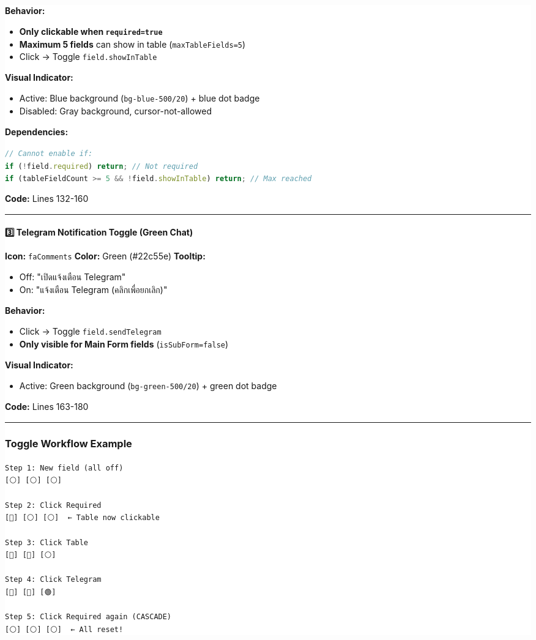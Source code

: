 **Behavior:**
- **Only clickable when `required=true`**
- **Maximum 5 fields** can show in table (`maxTableFields=5`)
- Click → Toggle `field.showInTable`

**Visual Indicator:**
- Active: Blue background (`bg-blue-500/20`) + blue dot badge
- Disabled: Gray background, cursor-not-allowed

**Dependencies:**
```javascript
// Cannot enable if:
if (!field.required) return; // Not required
if (tableFieldCount >= 5 && !field.showInTable) return; // Max reached
```

**Code:** Lines 132-160

---

#### 3️⃣ Telegram Notification Toggle (Green Chat)

**Icon:** `faComments`
**Color:** Green (#22c55e)
**Tooltip:**
- Off: "เปิดแจ้งเตือน Telegram"
- On: "แจ้งเตือน Telegram (คลิกเพื่อยกเลิก)"

**Behavior:**
- Click → Toggle `field.sendTelegram`
- **Only visible for Main Form fields** (`isSubForm=false`)

**Visual Indicator:**
- Active: Green background (`bg-green-500/20`) + green dot badge

**Code:** Lines 163-180

---

### Toggle Workflow Example

```
Step 1: New field (all off)
[⚪] [⚪] [⚪]

Step 2: Click Required
[🔴] [⚪] [⚪]  ← Table now clickable

Step 3: Click Table
[🔴] [🔵] [⚪]

Step 4: Click Telegram
[🔴] [🔵] [🟢]

Step 5: Click Required again (CASCADE)
[⚪] [⚪] [⚪]  ← All reset!
```
